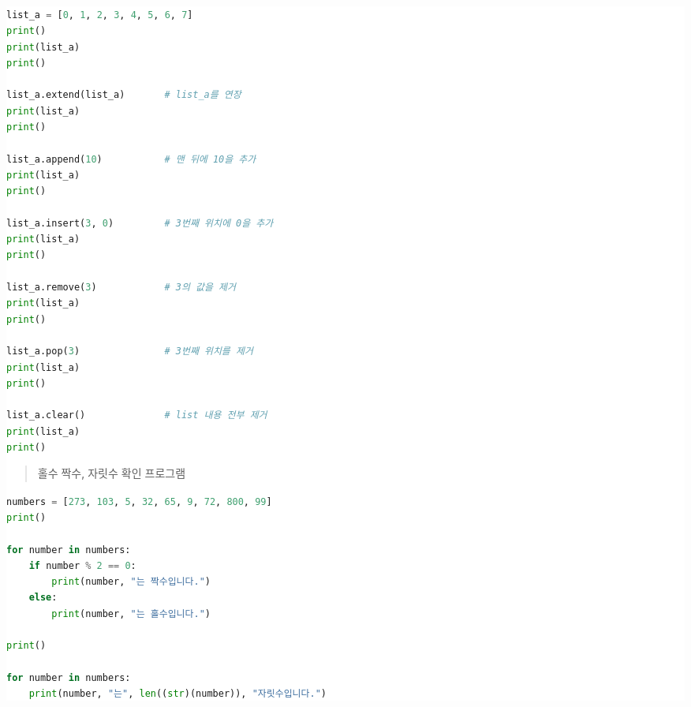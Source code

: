 

```python
list_a = [0, 1, 2, 3, 4, 5, 6, 7]
print()
print(list_a)
print()

list_a.extend(list_a)       # list_a를 연장
print(list_a)
print()

list_a.append(10)           # 맨 뒤에 10을 추가
print(list_a)
print()

list_a.insert(3, 0)         # 3번째 위치에 0을 추가
print(list_a)
print()

list_a.remove(3)            # 3의 값을 제거
print(list_a)
print()

list_a.pop(3)               # 3번째 위치를 제거
print(list_a)
print()

list_a.clear()              # list 내용 전부 제거
print(list_a)
print()

```



> 홀수 짝수, 자릿수 확인 프로그램

```python
numbers = [273, 103, 5, 32, 65, 9, 72, 800, 99]
print()

for number in numbers:
    if number % 2 == 0:
        print(number, "는 짝수입니다.")
    else:
        print(number, "는 홀수입니다.")

print()

for number in numbers:
    print(number, "는", len((str)(number)), "자릿수입니다.")


```



